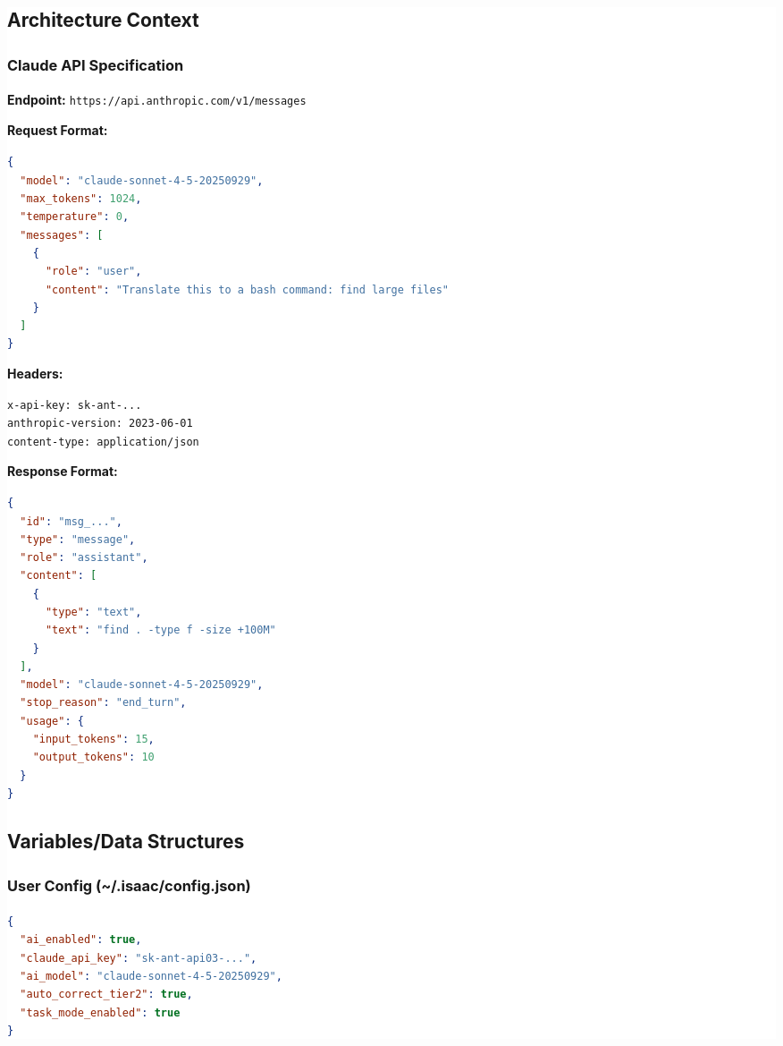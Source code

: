 ## Architecture Context

### Claude API Specification

**Endpoint:** `https://api.anthropic.com/v1/messages`

**Request Format:**
```json
{
  "model": "claude-sonnet-4-5-20250929",
  "max_tokens": 1024,
  "temperature": 0,
  "messages": [
    {
      "role": "user",
      "content": "Translate this to a bash command: find large files"
    }
  ]
}
```

**Headers:**
```http
x-api-key: sk-ant-...
anthropic-version: 2023-06-01
content-type: application/json
```

**Response Format:**
```json
{
  "id": "msg_...",
  "type": "message",
  "role": "assistant",
  "content": [
    {
      "type": "text",
      "text": "find . -type f -size +100M"
    }
  ],
  "model": "claude-sonnet-4-5-20250929",
  "stop_reason": "end_turn",
  "usage": {
    "input_tokens": 15,
    "output_tokens": 10
  }
}
```

## Variables/Data Structures

### User Config (~/.isaac/config.json)
```json
{
  "ai_enabled": true,
  "claude_api_key": "sk-ant-api03-...",
  "ai_model": "claude-sonnet-4-5-20250929",
  "auto_correct_tier2": true,
  "task_mode_enabled": true
}
```
